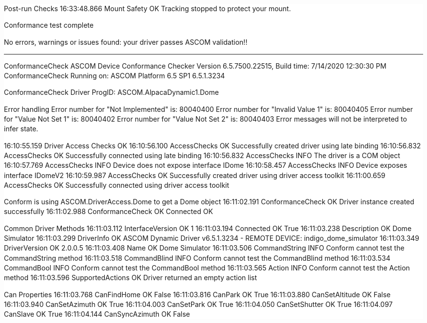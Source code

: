 Post-run Checks
16:33:48.866 Mount Safety                      OK       Tracking stopped to protect your mount.

Conformance test complete

No errors, warnings or issues found: your driver passes ASCOM validation!!

------------------------------------------------------------------------------------

ConformanceCheck ASCOM Device Conformance Checker Version 6.5.7500.22515, Build time: 7/14/2020 12:30:30 PM
ConformanceCheck Running on: ASCOM Platform 6.5 SP1 6.5.1.3234

ConformanceCheck Driver ProgID: ASCOM.AlpacaDynamic1.Dome

Error handling
Error number for "Not Implemented" is: 80040400
Error number for "Invalid Value 1" is: 80040405
Error number for "Value Not Set 1" is: 80040402
Error number for "Value Not Set 2" is: 80040403
Error messages will not be interpreted to infer state.

16:10:55.159 Driver Access Checks              OK
16:10:56.100 AccessChecks                      OK       Successfully created driver using late binding
16:10:56.832 AccessChecks                      OK       Successfully connected using late binding
16:10:56.832 AccessChecks                      INFO     The driver is a COM object
16:10:57.769 AccessChecks                      INFO     Device does not expose interface IDome
16:10:58.457 AccessChecks                      INFO     Device exposes interface IDomeV2
16:10:59.987 AccessChecks                      OK       Successfully created driver using driver access toolkit
16:11:00.659 AccessChecks                      OK       Successfully connected using driver access toolkit

Conform is using ASCOM.DriverAccess.Dome to get a Dome object
16:11:02.191 ConformanceCheck                  OK       Driver instance created successfully
16:11:02.988 ConformanceCheck                  OK       Connected OK

Common Driver Methods
16:11:03.112 InterfaceVersion                  OK       1
16:11:03.194 Connected                         OK       True
16:11:03.238 Description                       OK       Dome Simulator
16:11:03.299 DriverInfo                        OK       ASCOM Dynamic Driver v6.5.1.3234 - REMOTE DEVICE: indigo_dome_simulator
16:11:03.349 DriverVersion                     OK       2.0.0.5
16:11:03.408 Name                              OK       Dome Simulator
16:11:03.506 CommandString                     INFO     Conform cannot test the CommandString method
16:11:03.518 CommandBlind                      INFO     Conform cannot test the CommandBlind method
16:11:03.534 CommandBool                       INFO     Conform cannot test the CommandBool method
16:11:03.565 Action                            INFO     Conform cannot test the Action method
16:11:03.596 SupportedActions                  OK       Driver returned an empty action list

Can Properties
16:11:03.768 CanFindHome                       OK       False
16:11:03.816 CanPark                           OK       True
16:11:03.880 CanSetAltitude                    OK       False
16:11:03.940 CanSetAzimuth                     OK       True
16:11:04.003 CanSetPark                        OK       True
16:11:04.050 CanSetShutter                     OK       True
16:11:04.097 CanSlave                          OK       True
16:11:04.144 CanSyncAzimuth                    OK       False
